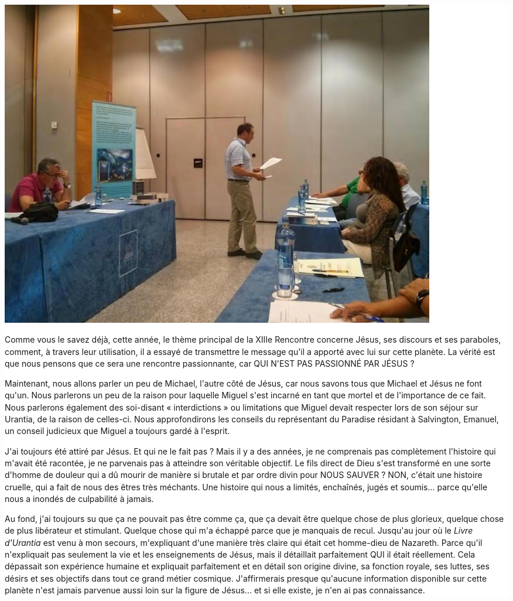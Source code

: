 <img src="/image/article/Luz_y_Vida/LyV37/06.jpg">
</figure>

Comme vous le savez déjà, cette année, le thème principal de la XIIIe Rencontre concerne Jésus, ses discours et ses paraboles, comment, à travers leur utilisation, il a essayé de transmettre le message qu'il a apporté avec lui sur cette planète. La vérité est que nous pensons que ce sera une rencontre passionnante, car QUI N'EST PAS PASSIONNÉ PAR JÉSUS ?

Maintenant, nous allons parler un peu de Michael, l'autre côté de Jésus, car nous savons tous que Michael et Jésus ne font qu'un. Nous parlerons un peu de la raison pour laquelle Miguel s'est incarné en tant que mortel et de l'importance de ce fait. Nous parlerons également des soi-disant « interdictions » ou limitations que Miguel devait respecter lors de son séjour sur Urantia, de la raison de celles-ci. Nous approfondirons les conseils du représentant du Paradise résidant à Salvington, Emanuel, un conseil judicieux que Miguel a toujours gardé à l'esprit.

J'ai toujours été attiré par Jésus. Et qui ne le fait pas ? Mais il y a des années, je ne comprenais pas complètement l'histoire qui m'avait été racontée, je ne parvenais pas à atteindre son véritable objectif. Le fils direct de Dieu s'est transformé en une sorte d'homme de douleur qui a dû mourir de manière si brutale et par ordre divin pour NOUS SAUVER ? NON, c'était une histoire cruelle, qui a fait de nous des êtres très méchants. Une histoire qui nous a limités, enchaînés, jugés et soumis... parce qu'elle nous a inondés de culpabilité à jamais.

Au fond, j'ai toujours su que ça ne pouvait pas être comme ça, que ça devait être quelque chose de plus glorieux, quelque chose de plus libérateur et stimulant. Quelque chose qui m'a échappé parce que je manquais de recul. Jusqu'au jour où le _Livre d'Urantia_ est venu à mon secours, m'expliquant d'une manière très claire qui était cet homme-dieu de Nazareth. Parce qu'il n'expliquait pas seulement la vie et les enseignements de Jésus, mais il détaillait parfaitement QUI il était réellement. Cela dépassait son expérience humaine et expliquait parfaitement et en détail son origine divine, sa fonction royale, ses luttes, ses désirs et ses objectifs dans tout ce grand métier cosmique. J'affirmerais presque qu'aucune information disponible sur cette planète n'est jamais parvenue aussi loin sur la figure de Jésus... et si elle existe, je n'en ai pas connaissance.

